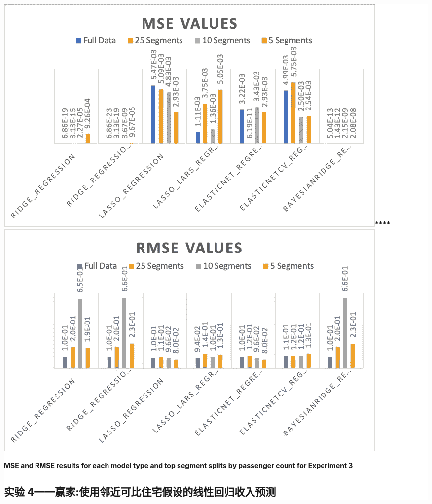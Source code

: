 **![](img/d7cc67c908484743c6fd95a104355999.png)****![](img/9b97eefe1621685140141baa55a8b89e.png)**

**MSE and RMSE results for each model type and top segment splits by passenger count for Experiment 3**

## **实验 4——赢家:使用邻近可比住宅假设的线性回归收入预测**
